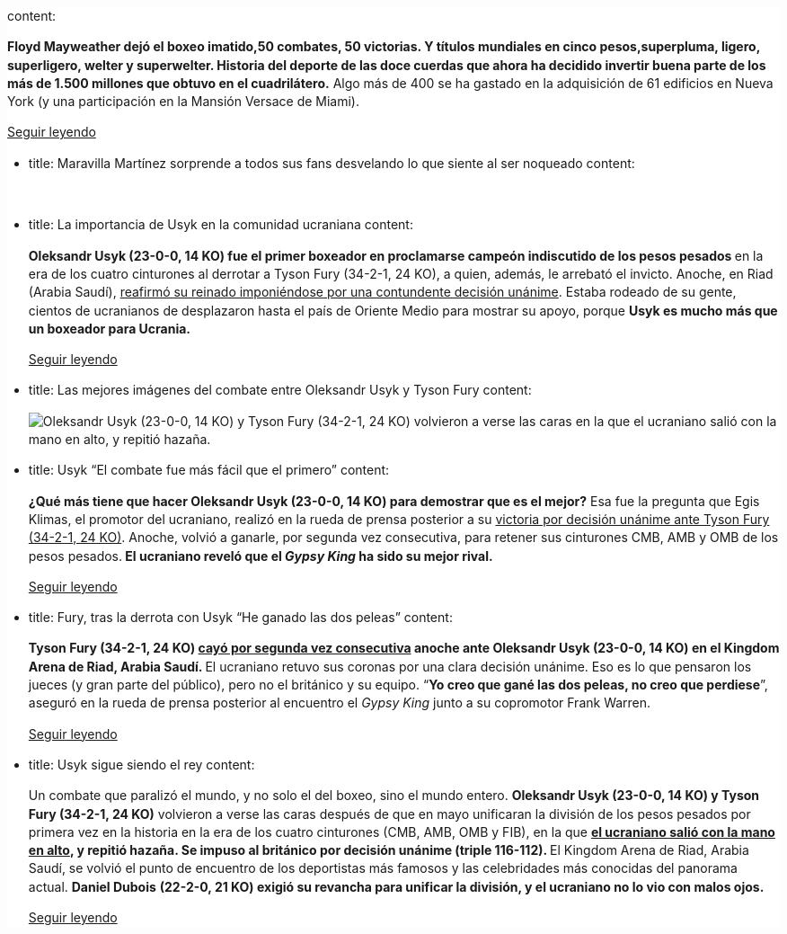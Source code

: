   content: <div class="tags"><p><b>Floyd Mayweather dejó el boxeo imatido,50 combates, 50 victorias. Y títulos mundiales en cinco pesos,superpluma, ligero, superligero, welter y superwelter. Historia del deporte de las doce cuerdas que ahora ha decidido invertir buena parte de los más de 1.500 millones que obtuvo en el cuadrilátero.</b> Algo más de 400 se ha gastado en la adquisición de 61 edificios en Nueva York (y una participación en la Mansión Versace de Miami).</p><p><a href="https://as.com/masdeporte/polideportivo/el-boxeador-inmobiliario-61-edificios-por-420-millones-n/" target="_blank">Seguir leyendo</a></p></div>
  
  

- title: Maravilla Martínez sorprende a todos sus fans desvelando lo que siente al ser noqueado
  content: <div class="tags"><p><br/></p></div>
  
  

- title: La importancia de Usyk en la comunidad ucraniana
  content: <div class="tags"><p><b>Oleksandr Usyk (23-0-0, 14 KO) fue el primer boxeador en proclamarse campeón indiscutido de los pesos pesados </b>en la era de los cuatro cinturones al derrotar a Tyson Fury (34-2-1, 24 KO), a quien, además, le arrebató el invicto. Anoche, en Riad (Arabia Saudí), <a href="https://as.com/masdeporte/polideportivo/usyk-sigue-siendo-el-rey-n/" target="_blank">reafirmó su reinado imponiéndose por una contundente decisión unánime</a>. Estaba rodeado de su gente, cientos de ucranianos de desplazaron hasta el país de Oriente Medio para mostrar su apoyo, porque <b>Usyk es mucho más que un boxeador para Ucrania.</b></p><p><a href="https://as.com/masdeporte/polideportivo/la-importancia-de-usyk-en-la-comunidad-ucraniana-n/" target="_blank">Seguir leyendo</a></p></div>
  
  

- title: Las mejores imágenes del combate entre Oleksandr Usyk y Tyson Fury
  content: <div class="tags"><img src="https://img.asmedia.epimg.net/resizer/v2/HCDTI2CLI5HMZKSHBE7BRZNX4E.JPG?auth=eb1592f79fef32dff46248e4e0def3e82abd66068f5cfe902f536f09799059e6" width="1920" height="1080" alt="Oleksandr Usyk (23-0-0, 14 KO) y Tyson Fury (34-2-1, 24 KO) volvieron a verse las caras en la que el ucraniano salió con la mano en alto, y repitió hazaña."></img><p></p></div>
  
  

- title: Usyk “El combate fue más fácil que el primero” 
  content: <div class="tags"><p><b>¿Qué más tiene que hacer Oleksandr Usyk (23-0-0, 14 KO) para demostrar que es el mejor?</b> Esa fue la pregunta que Egis Klimas, el promotor del ucraniano, realizó en la rueda de prensa posterior a su <a href="https://as.com/masdeporte/polideportivo/usyk-sigue-siendo-el-rey-n/" target="_blank">victoria por decisión unánime ante Tyson Fury (34-2-1, 24 KO)</a>. Anoche, volvió a ganarle, por segunda vez consecutiva, para retener sus cinturones CMB, AMB y OMB de los pesos pesados.<b> El ucraniano reveló que el</b><i><b> Gypsy King</b></i><b> ha sido su mejor rival.</b></p><p><a href="https://as.com/masdeporte/polideportivo/usyk-el-combate-fue-mas-facil-que-el-primero-n/" target="_blank">Seguir leyendo</a></p></div>
  
  

- title: Fury, tras la derrota con Usyk “He ganado las dos peleas”
  content: <div class="tags"><p><b>Tyson Fury (34-2-1, 24 KO) </b><a href="https://as.com/masdeporte/polideportivo/usyk-sigue-siendo-el-rey-n/" target="_blank"><b>cayó por segunda vez consecutiva</b></a><b> anoche ante Oleksandr Usyk (23-0-0, 14 KO) en el Kingdom Arena de Riad, Arabia Saudí. </b>El ucraniano retuvo sus coronas por una clara decisión unánime. Eso es lo que pensaron los jueces (y gran parte del público), pero no el británico y su equipo. “<b>Yo creo que gané las dos peleas, no creo que perdiese</b>”, aseguró en la rueda de prensa posterior al encuentro el<i> Gypsy King</i> junto a su copromotor Frank Warren.</p><p><a href="https://as.com/masdeporte/polideportivo/fury-tras-la-derrota-con-usyk-he-ganado-las-dos-peleas-n/" target="_blank">Seguir leyendo</a></p></div>
  
  

- title: Usyk sigue siendo el rey
  content: <div class="tags"><p>Un combate que paralizó el mundo, y no solo el del boxeo, sino el mundo entero. <b>Oleksandr Usyk (23-0-0, 14 KO) y Tyson Fury (34-2-1, 24 KO)</b> volvieron a verse las caras después de que en mayo unificaran la división de los pesos pesados por primera vez en la historia en la era de los cuatro cinturones (CMB, AMB, OMB y FIB), en la que <a href="https://as.com/masdeporte/polideportivo/usyk-acaba-con-fury-para-la-historia-el-primer-campeon-indiscutido-de-los-pesos-pesados-n/" target="_blank"><b>el ucraniano salió con la mano en alto</b></a><b>, y repitió hazaña. Se impuso al británico por decisión unánime (triple 116-112). </b>El Kingdom Arena de Riad, Arabia Saudí, se volvió el punto de encuentro de los deportistas más famosos y las celebridades más conocidas del panorama actual. <b>Daniel Dubois</b> <b>(22-2-0, 21 KO) exigió su revancha para unificar la división, y el ucraniano no lo vio con malos ojos.</b></p><p><a href="https://as.com/masdeporte/polideportivo/usyk-sigue-siendo-el-rey-n/" target="_blank">Seguir leyendo</a></p></div>
  